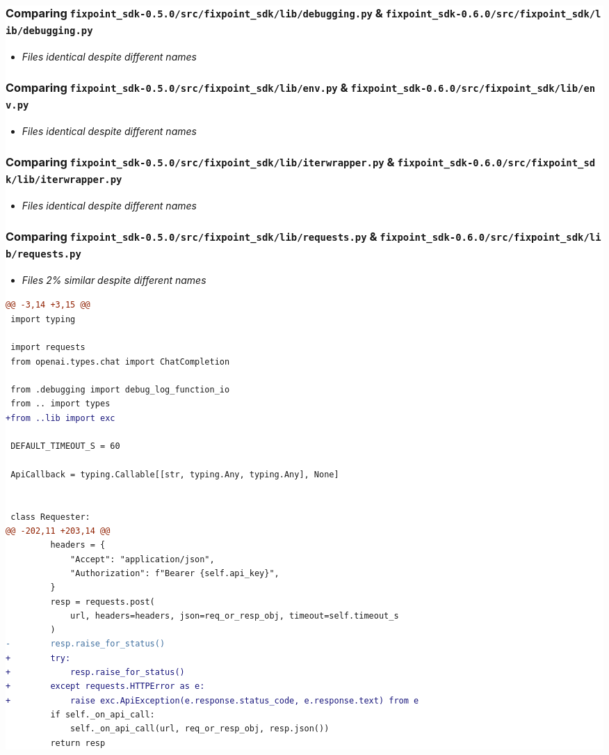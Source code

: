 ### Comparing `fixpoint_sdk-0.5.0/src/fixpoint_sdk/lib/debugging.py` & `fixpoint_sdk-0.6.0/src/fixpoint_sdk/lib/debugging.py`

 * *Files identical despite different names*

### Comparing `fixpoint_sdk-0.5.0/src/fixpoint_sdk/lib/env.py` & `fixpoint_sdk-0.6.0/src/fixpoint_sdk/lib/env.py`

 * *Files identical despite different names*

### Comparing `fixpoint_sdk-0.5.0/src/fixpoint_sdk/lib/iterwrapper.py` & `fixpoint_sdk-0.6.0/src/fixpoint_sdk/lib/iterwrapper.py`

 * *Files identical despite different names*

### Comparing `fixpoint_sdk-0.5.0/src/fixpoint_sdk/lib/requests.py` & `fixpoint_sdk-0.6.0/src/fixpoint_sdk/lib/requests.py`

 * *Files 2% similar despite different names*

```diff
@@ -3,14 +3,15 @@
 import typing
 
 import requests
 from openai.types.chat import ChatCompletion
 
 from .debugging import debug_log_function_io
 from .. import types
+from ..lib import exc
 
 DEFAULT_TIMEOUT_S = 60
 
 ApiCallback = typing.Callable[[str, typing.Any, typing.Any], None]
 
 
 class Requester:
@@ -202,11 +203,14 @@
         headers = {
             "Accept": "application/json",
             "Authorization": f"Bearer {self.api_key}",
         }
         resp = requests.post(
             url, headers=headers, json=req_or_resp_obj, timeout=self.timeout_s
         )
-        resp.raise_for_status()
+        try:
+            resp.raise_for_status()
+        except requests.HTTPError as e:
+            raise exc.ApiException(e.response.status_code, e.response.text) from e
         if self._on_api_call:
             self._on_api_call(url, req_or_resp_obj, resp.json())
         return resp
```
